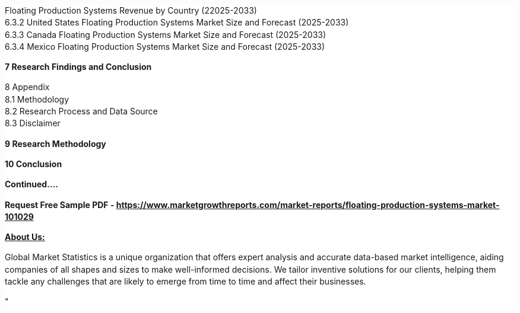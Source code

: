 Floating Production Systems Revenue by Country (22025-2033)<br /> 6.3.2 United States Floating Production Systems Market Size and Forecast (2025-2033)<br /> 6.3.3 Canada Floating Production Systems Market Size and Forecast (2025-2033)<br /> 6.3.4 Mexico Floating Production Systems Market Size and Forecast (2025-2033)</p><p><strong>7 Research Findings and Conclusion</strong></p><p>8 Appendix<br /> 8.1 Methodology<br /> 8.2 Research Process and Data Source<br /> 8.3 Disclaimer</p><p><strong>9 Research Methodology</strong></p><p><strong>10 Conclusion</strong></p><p><strong>Continued&hellip;.</strong></p><p><strong>Request Free Sample PDF -&nbsp;<a href="https://www.marketgrowthreports.com/market-reports/floating-production-systems-market-101029">https://www.marketgrowthreports.com/market-reports/floating-production-systems-market-101029</a></strong></p><p><strong><u>About Us:</u></strong></p><p>Global&nbsp;Market Statistics is a unique organization that offers expert analysis and accurate data-based market intelligence, aiding companies of all shapes and sizes to make well-informed decisions. We tailor inventive solutions for our clients, helping them tackle any challenges that are likely to emerge from time to time and affect their businesses.</p><p>"</p>
